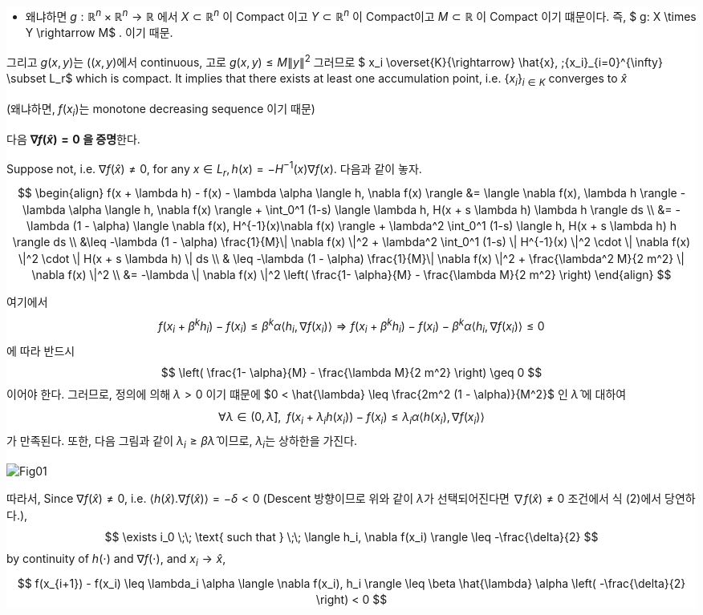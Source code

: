 - 왜냐하면 $g : \mathbb{R}^n \times \mathbb{R}^n \rightarrow \mathbb{R}$ 에서 $X \subset \mathbb{R}^n$ 이 Compact 이고 $Y \subset \mathbb{R}^n$ 이 Compact이고 $M \subset \mathbb{R}$ 이 Compact 이기 떄문이다. 즉, $ g: X \times Y \rightarrow M$ . 이기 때문.

그리고 $g(x,y)$는 ($(x,y)$에서 continuous, 고로 $g(x,y) \leq M \| y \|^2$ 
그러므로 $ x_i  \overset{K}{\rightarrow} \hat{x}, \;\{x_i\}_{i=0}^{\infty} \subset L_r$ which is compact. It implies that there exists at least one accumulation point, i.e. $\{x_i\}_{i \in K}$ converges to $\hat{x}$ 

(왜냐하면, $f(x_i)$는 monotone decreasing sequence 이기 때문)

다음 **$\nabla f(\hat{x}) = 0$ 을 증명**한다.

Suppose not, i.e. $\nabla f(\hat{x}) \neq 0$, for any $x \in L_r, h(x) = - H^{-1}(x)\nabla f(x)$. 다음과 같이 놓자.
$$
\begin{align}
f(x + \lambda h) - f(x) - \lambda \alpha \langle h, \nabla f(x) \rangle &= \langle \nabla f(x), \lambda h \rangle - \lambda \alpha \langle h, \nabla f(x) \rangle + \int_0^1 (1-s) \langle \lambda h, H(x + s \lambda h) \lambda h \rangle ds \\
&= -\lambda (1 - \alpha) \langle \nabla f(x), H^{-1}(x)\nabla f(x) \rangle + \lambda^2 \int_0^1 (1-s) \langle h, H(x + s \lambda h) h \rangle ds \\
&\leq -\lambda (1 - \alpha) \frac{1}{M}\| \nabla f(x) \|^2 + \lambda^2 \int_0^1 (1-s) \| H^{-1}(x) \|^2 \cdot \| \nabla f(x) \|^2 \cdot \| H(x + s \lambda h) \| ds \\
& \leq -\lambda (1 - \alpha) \frac{1}{M}\| \nabla f(x) \|^2 + \frac{\lambda^2 M}{2 m^2} \| \nabla f(x) \|^2 \\
&= -\lambda \| \nabla f(x) \|^2 \left( \frac{1- \alpha}{M} - \frac{\lambda M}{2 m^2} \right)
\end{align}
$$

여기에서 
$$
f(x_i + \beta^k h_i) - f(x_i) \leq \beta^k \alpha \langle h_i, \nabla f(x_i) \rangle \Rightarrow f(x_i + \beta^k h_i) - f(x_i) - \beta^k \alpha \langle h_i, \nabla f(x_i) \rangle \leq 0 
$$
에 따라 반드시 
$$
\left( \frac{1- \alpha}{M} - \frac{\lambda M}{2 m^2} \right) \geq 0
$$
이어야 한다.  그러므로, 정의에 의해 $\lambda > 0$ 이기 떄문에 $0 < \hat{\lambda} \leq \frac{2m^2 (1 - \alpha)}{M^2}$ 인 $\hat{\lambda}$ 에 대하여 
$$
\forall \lambda \in (0, \hat{\lambda}], \;\; f(x_i + \lambda_i h(x_i)) - f(x_i) \leq \lambda_i \alpha \langle h(x_i), \nabla f(x_i) \rangle  \tag{2}
$$
가 만족된다. 
또한, 다음 그림과 같이 $\lambda_i \geq \beta \hat{\lambda}$ 이므로, $\lambda_i$는 상하한을 가진다.

![Fig01](http://jnwhome.iptime.org/img/Nonlinear_Optimization/NA_01.png)

따라서, Since $\nabla f(\hat{x}) \neq 0$, i.e. $\langle h(\hat{x}). \nabla f(\hat{x}) \rangle = -\delta < 0$ (Descent 방향이므로 위와 같이 $\lambda$가 선택되어진다면 $\nabla f(\hat{x}) \neq 0$ 조건에서 식 (2)에서 당연하다.),
$$
\exists i_0 \;\; \text{ such that } \;\; \langle h_i, \nabla f(x_i) \rangle \leq -\frac{\delta}{2}
$$
by continuity of $h(\cdot)$ and $\nabla f(\cdot)$, and $x_i \rightarrow \hat{x}$,
$$
f(x_{i+1}) - f(x_i) \leq \lambda_i \alpha \langle \nabla f(x_i), h_i \rangle \leq \beta \hat{\lambda} \alpha \left( -\frac{\delta}{2}  \right) < 0
$$
